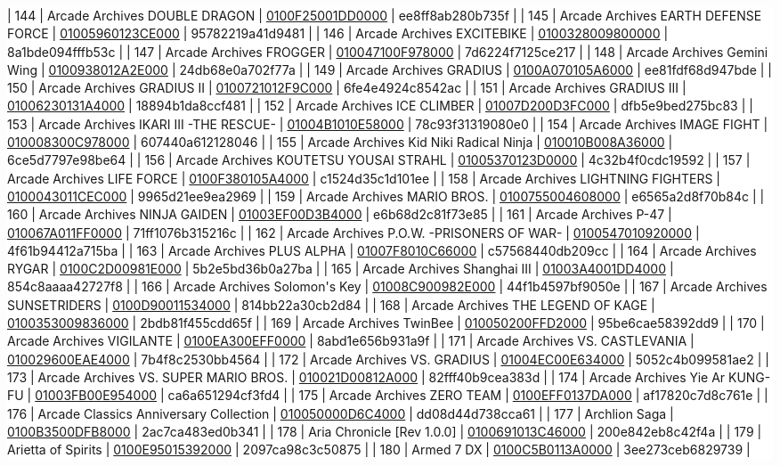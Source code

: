| 144 | Arcade Archives DOUBLE DRAGON | [0100F25001DD0000](https://github.com/ibnux/switch-cheat/tree/master/sxos/titles/0100F25001DD0000) | ee8ff8ab280b735f |
| 145 | Arcade Archives EARTH DEFENSE FORCE | [01005960123CE000](https://github.com/ibnux/switch-cheat/tree/master/sxos/titles/01005960123CE000) | 95782219a41d9481 |
| 146 | Arcade Archives EXCITEBIKE | [0100328009800000](https://github.com/ibnux/switch-cheat/tree/master/sxos/titles/0100328009800000) | 8a1bde094fffb53c |
| 147 | Arcade Archives FROGGER | [010047100F978000](https://github.com/ibnux/switch-cheat/tree/master/sxos/titles/010047100F978000) | 7d6224f7125ce217 |
| 148 | Arcade Archives Gemini Wing | [0100938012A2E000](https://github.com/ibnux/switch-cheat/tree/master/sxos/titles/0100938012A2E000) | 24db68e0a702f77a |
| 149 | Arcade Archives GRADIUS | [0100A070105A6000](https://github.com/ibnux/switch-cheat/tree/master/sxos/titles/0100A070105A6000) | ee81fdf68d947bde |
| 150 | Arcade Archives GRADIUS II | [0100721012F9C000](https://github.com/ibnux/switch-cheat/tree/master/sxos/titles/0100721012F9C000) | 6fe4e4924c8542ac |
| 151 | Arcade Archives GRADIUS III | [01006230131A4000](https://github.com/ibnux/switch-cheat/tree/master/sxos/titles/01006230131A4000) | 18894b1da8ccf481 |
| 152 | Arcade Archives ICE CLIMBER | [01007D200D3FC000](https://github.com/ibnux/switch-cheat/tree/master/sxos/titles/01007D200D3FC000) | dfb5e9bed275bc83 |
| 153 | Arcade Archives IKARI III -THE RESCUE- | [01004B1010E58000](https://github.com/ibnux/switch-cheat/tree/master/sxos/titles/01004B1010E58000) | 78c93f31319080e0 |
| 154 | Arcade Archives IMAGE FIGHT | [010008300C978000](https://github.com/ibnux/switch-cheat/tree/master/sxos/titles/010008300C978000) | 607440a612128046 |
| 155 | Arcade Archives Kid Niki Radical Ninja | [010010B008A36000](https://github.com/ibnux/switch-cheat/tree/master/sxos/titles/010010B008A36000) | 6ce5d7797e98be64 |
| 156 | Arcade Archives KOUTETSU YOUSAI STRAHL | [01005370123D0000](https://github.com/ibnux/switch-cheat/tree/master/sxos/titles/01005370123D0000) | 4c32b4f0cdc19592 |
| 157 | Arcade Archives LIFE FORCE | [0100F380105A4000](https://github.com/ibnux/switch-cheat/tree/master/sxos/titles/0100F380105A4000) | c1524d35c1d101ee |
| 158 | Arcade Archives LIGHTNING FIGHTERS | [0100043011CEC000](https://github.com/ibnux/switch-cheat/tree/master/sxos/titles/0100043011CEC000) | 9965d21ee9ea2969 |
| 159 | Arcade Archives MARIO BROS. | [0100755004608000](https://github.com/ibnux/switch-cheat/tree/master/sxos/titles/0100755004608000) | e6565a2d8f70b84c |
| 160 | Arcade Archives NINJA GAIDEN | [01003EF00D3B4000](https://github.com/ibnux/switch-cheat/tree/master/sxos/titles/01003EF00D3B4000) | e6b68d2c81f73e85 |
| 161 | Arcade Archives P-47 | [010067A011FF0000](https://github.com/ibnux/switch-cheat/tree/master/sxos/titles/010067A011FF0000) | 71ff1076b315216c |
| 162 | Arcade Archives P.O.W. -PRISONERS OF WAR- | [0100547010920000](https://github.com/ibnux/switch-cheat/tree/master/sxos/titles/0100547010920000) | 4f61b94412a715ba |
| 163 | Arcade Archives PLUS ALPHA | [01007F8010C66000](https://github.com/ibnux/switch-cheat/tree/master/sxos/titles/01007F8010C66000) | c57568440db209cc |
| 164 | Arcade Archives RYGAR | [0100C2D00981E000](https://github.com/ibnux/switch-cheat/tree/master/sxos/titles/0100C2D00981E000) | 5b2e5bd36b0a27ba |
| 165 | Arcade Archives Shanghai III | [01003A4001DD4000](https://github.com/ibnux/switch-cheat/tree/master/sxos/titles/01003A4001DD4000) | 854c8aaaa42727f8 |
| 166 | Arcade Archives Solomon's Key | [01008C900982E000](https://github.com/ibnux/switch-cheat/tree/master/sxos/titles/01008C900982E000) | 44f1b4597bf9050e |
| 167 | Arcade Archives SUNSETRIDERS | [0100D90011534000](https://github.com/ibnux/switch-cheat/tree/master/sxos/titles/0100D90011534000) | 814bb22a30cb2d84 |
| 168 | Arcade Archives THE LEGEND OF KAGE | [0100353009836000](https://github.com/ibnux/switch-cheat/tree/master/sxos/titles/0100353009836000) | 2bdb81f455cdd65f |
| 169 | Arcade Archives TwinBee | [010050200FFD2000](https://github.com/ibnux/switch-cheat/tree/master/sxos/titles/010050200FFD2000) | 95be6cae58392dd9 |
| 170 | Arcade Archives VIGILANTE | [0100EA300EFF0000](https://github.com/ibnux/switch-cheat/tree/master/sxos/titles/0100EA300EFF0000) | 8abd1e656b931a9f |
| 171 | Arcade Archives VS. CASTLEVANIA | [010029600EAE4000](https://github.com/ibnux/switch-cheat/tree/master/sxos/titles/010029600EAE4000) | 7b4f8c2530bb4564 |
| 172 | Arcade Archives VS. GRADIUS | [01004EC00E634000](https://github.com/ibnux/switch-cheat/tree/master/sxos/titles/01004EC00E634000) | 5052c4b099581ae2 |
| 173 | Arcade Archives VS. SUPER MARIO BROS. | [010021D00812A000](https://github.com/ibnux/switch-cheat/tree/master/sxos/titles/010021D00812A000) | 82fff40b9cea383d |
| 174 | Arcade Archives Yie Ar KUNG-FU | [01003FB00E954000](https://github.com/ibnux/switch-cheat/tree/master/sxos/titles/01003FB00E954000) | ca6a651294cf3fd4 |
| 175 | Arcade Archives ZERO TEAM | [0100EFF0137DA000](https://github.com/ibnux/switch-cheat/tree/master/sxos/titles/0100EFF0137DA000) | af17820c7d8c761e |
| 176 | Arcade Classics Anniversary Collection | [010050000D6C4000](https://github.com/ibnux/switch-cheat/tree/master/sxos/titles/010050000D6C4000) | dd08d44d738cca61 |
| 177 | Archlion Saga | [0100B3500DFB8000](https://github.com/ibnux/switch-cheat/tree/master/sxos/titles/0100B3500DFB8000) | 2ac7ca483ed0b341 |
| 178 | Aria Chronicle [Rev 1.0.0] | [0100691013C46000](https://github.com/ibnux/switch-cheat/tree/master/sxos/titles/0100691013C46000) | 200e842eb8c42f4a |
| 179 | Arietta of Spirits | [0100E95015392000](https://github.com/ibnux/switch-cheat/tree/master/sxos/titles/0100E95015392000) | 2097ca98c3c50875 |
| 180 | Armed 7 DX | [0100C5B0113A0000](https://github.com/ibnux/switch-cheat/tree/master/sxos/titles/0100C5B0113A0000) | 3ee273ceb6829739 |
